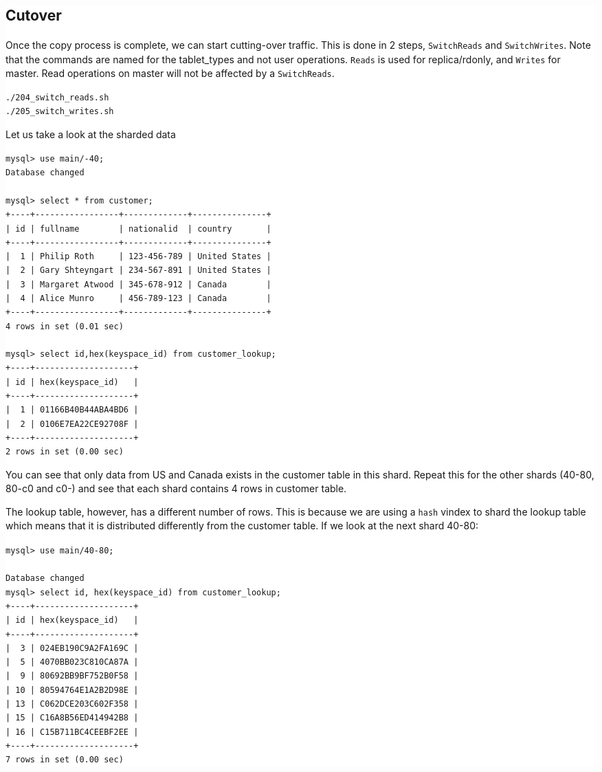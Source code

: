 ## Cutover
Once the copy process is complete, we can start cutting-over traffic.
This is done in 2 steps, `SwitchReads` and `SwitchWrites`. Note that the commands are named for the tablet_types and not user operations.
`Reads` is used for replica/rdonly, and `Writes` for master. Read operations on master will not be affected by a `SwitchReads`.

```bash
./204_switch_reads.sh
./205_switch_writes.sh
```

Let us take a look at the sharded data
```text
mysql> use main/-40;
Database changed

mysql> select * from customer;
+----+-----------------+-------------+---------------+
| id | fullname        | nationalid  | country       |
+----+-----------------+-------------+---------------+
|  1 | Philip Roth     | 123-456-789 | United States |
|  2 | Gary Shteyngart | 234-567-891 | United States |
|  3 | Margaret Atwood | 345-678-912 | Canada        |
|  4 | Alice Munro     | 456-789-123 | Canada        |
+----+-----------------+-------------+---------------+
4 rows in set (0.01 sec)

mysql> select id,hex(keyspace_id) from customer_lookup;
+----+--------------------+
| id | hex(keyspace_id)   |
+----+--------------------+
|  1 | 01166B40B44ABA4BD6 |
|  2 | 0106E7EA22CE92708F |
+----+--------------------+
2 rows in set (0.00 sec)
```
You can see that only data from US and Canada exists in the customer table in this shard. 
Repeat this for the other shards (40-80, 80-c0 and c0-) and see that each shard contains 4 rows in customer table.

The lookup table, however, has a different number of rows.
This is because we are using a `hash` vindex to shard the lookup table which means that it is distributed differently from the customer table.
If we look at the next shard 40-80:

```text
mysql> use main/40-80;

Database changed
mysql> select id, hex(keyspace_id) from customer_lookup;
+----+--------------------+
| id | hex(keyspace_id)   |
+----+--------------------+
|  3 | 024EB190C9A2FA169C |
|  5 | 4070BB023C810CA87A |
|  9 | 80692BB9BF752B0F58 |
| 10 | 80594764E1A2B2D98E |
| 13 | C062DCE203C602F358 |
| 15 | C16A8B56ED414942B8 |
| 16 | C15B711BC4CEEBF2EE |
+----+--------------------+
7 rows in set (0.00 sec)
```
